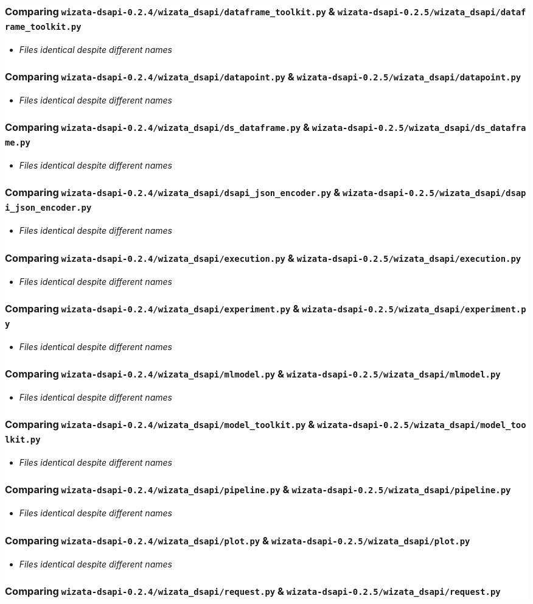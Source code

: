### Comparing `wizata-dsapi-0.2.4/wizata_dsapi/dataframe_toolkit.py` & `wizata-dsapi-0.2.5/wizata_dsapi/dataframe_toolkit.py`

 * *Files identical despite different names*

### Comparing `wizata-dsapi-0.2.4/wizata_dsapi/datapoint.py` & `wizata-dsapi-0.2.5/wizata_dsapi/datapoint.py`

 * *Files identical despite different names*

### Comparing `wizata-dsapi-0.2.4/wizata_dsapi/ds_dataframe.py` & `wizata-dsapi-0.2.5/wizata_dsapi/ds_dataframe.py`

 * *Files identical despite different names*

### Comparing `wizata-dsapi-0.2.4/wizata_dsapi/dsapi_json_encoder.py` & `wizata-dsapi-0.2.5/wizata_dsapi/dsapi_json_encoder.py`

 * *Files identical despite different names*

### Comparing `wizata-dsapi-0.2.4/wizata_dsapi/execution.py` & `wizata-dsapi-0.2.5/wizata_dsapi/execution.py`

 * *Files identical despite different names*

### Comparing `wizata-dsapi-0.2.4/wizata_dsapi/experiment.py` & `wizata-dsapi-0.2.5/wizata_dsapi/experiment.py`

 * *Files identical despite different names*

### Comparing `wizata-dsapi-0.2.4/wizata_dsapi/mlmodel.py` & `wizata-dsapi-0.2.5/wizata_dsapi/mlmodel.py`

 * *Files identical despite different names*

### Comparing `wizata-dsapi-0.2.4/wizata_dsapi/model_toolkit.py` & `wizata-dsapi-0.2.5/wizata_dsapi/model_toolkit.py`

 * *Files identical despite different names*

### Comparing `wizata-dsapi-0.2.4/wizata_dsapi/pipeline.py` & `wizata-dsapi-0.2.5/wizata_dsapi/pipeline.py`

 * *Files identical despite different names*

### Comparing `wizata-dsapi-0.2.4/wizata_dsapi/plot.py` & `wizata-dsapi-0.2.5/wizata_dsapi/plot.py`

 * *Files identical despite different names*

### Comparing `wizata-dsapi-0.2.4/wizata_dsapi/request.py` & `wizata-dsapi-0.2.5/wizata_dsapi/request.py`

